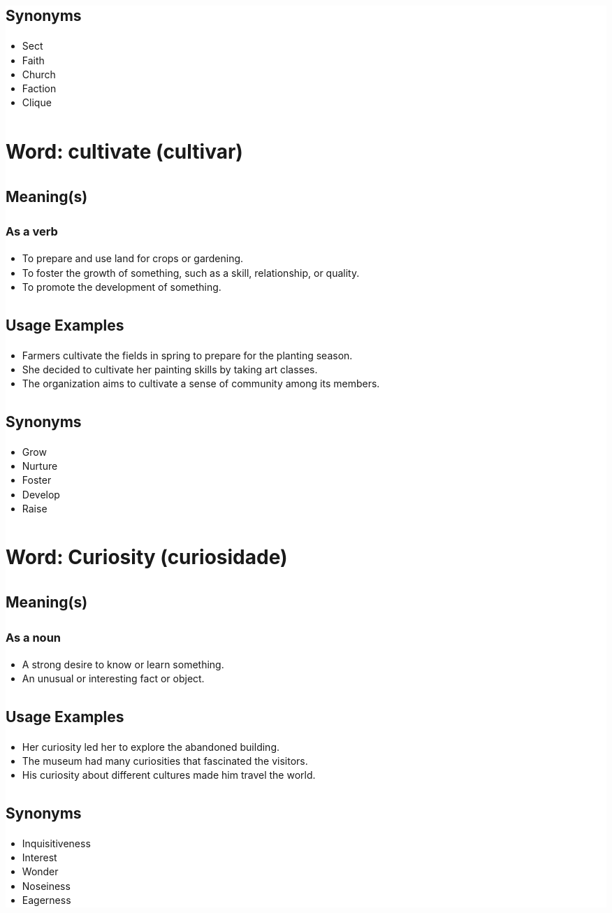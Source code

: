 ## Synonyms  
- Sect  
- Faith  
- Church  
- Faction  
- Clique  

# Word: cultivate (cultivar)  
## Meaning(s)  
### As a verb  
- To prepare and use land for crops or gardening.  
- To foster the growth of something, such as a skill, relationship, or quality.  
- To promote the development of something.  

## Usage Examples  
- Farmers cultivate the fields in spring to prepare for the planting season.  
- She decided to cultivate her painting skills by taking art classes.  
- The organization aims to cultivate a sense of community among its members.  

## Synonyms  
- Grow  
- Nurture  
- Foster  
- Develop  
- Raise  

# Word: Curiosity (curiosidade)  
## Meaning(s)  
### As a noun  
- A strong desire to know or learn something.  
- An unusual or interesting fact or object.  

## Usage Examples  
- Her curiosity led her to explore the abandoned building.  
- The museum had many curiosities that fascinated the visitors.  
- His curiosity about different cultures made him travel the world.  

## Synonyms  
- Inquisitiveness  
- Interest  
- Wonder  
- Noseiness  
- Eagerness  
